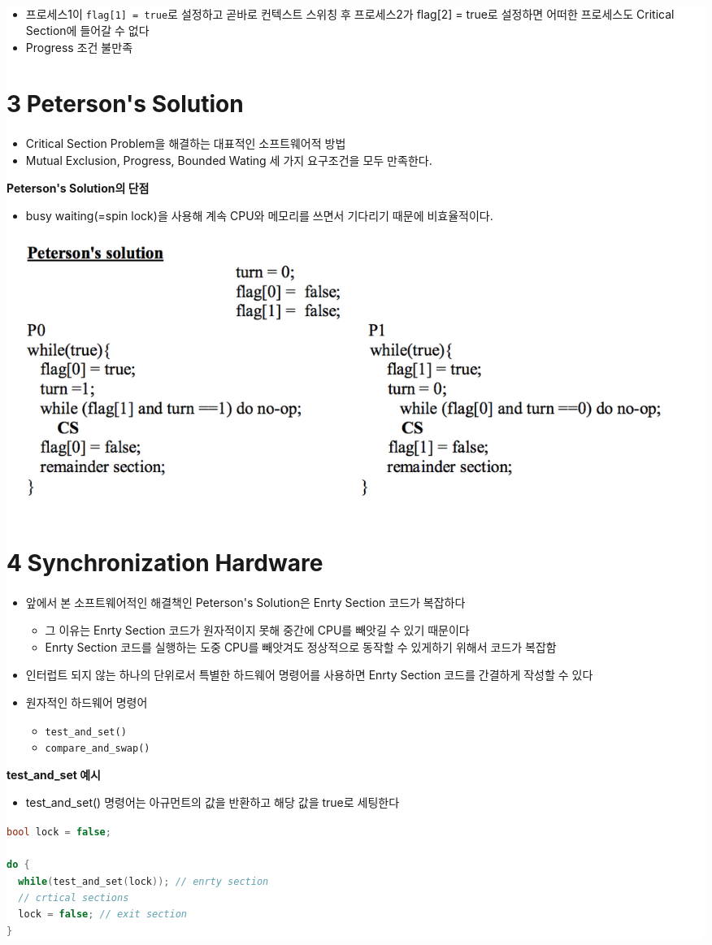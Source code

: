 * 프로세스1이 `flag[1] = true`로 설정하고 곧바로 컨텍스트 스위칭 후 프로세스2가 flag[2] = true로 설정하면 어떠한 프로세스도 Critical Section에 들어갈 수 없다
* Progress 조건 불만족

# 3 Peterson's Solution

* Critical Section Problem을 해결하는 대표적인 소프트웨어적 방법
* Mutual Exclusion, Progress, Bounded Wating 세 가지 요구조건을 모두 만족한다.



**Peterson's Solution의 단점**

* busy waiting(=spin lock)을 사용해 계속 CPU와 메모리를 쓰면서 기다리기 때문에 비효율적이다.

![Peterson's solution](./images/peterson.png)



# 4 Synchronization Hardware

* 앞에서 본 소프트웨어적인 해결책인 Peterson's Solution은 Enrty Section 코드가 복잡하다
  * 그 이유는 Enrty Section 코드가 원자적이지 못해 중간에 CPU를 빼앗길 수 있기 때문이다
  * Enrty Section 코드를 실행하는 도중 CPU를 빼앗겨도 정상적으로 동작할 수 있게하기 위해서 코드가 복잡함

* 인터럽트 되지 않는 하나의 단위로서 특별한 하드웨어 명령어를 사용하면 Enrty Section 코드를 간결하게 작성할 수 있다
* 원자적인 하드웨어 명령어
  * `test_and_set()`
  * `compare_and_swap()`




**test_and_set 예시**

* test_and_set() 명령어는 아규먼트의 값을 반환하고 해당 값을 true로 세팅한다

```c
bool lock = false;

do {
  while(test_and_set(lock)); // enrty section
  // crtical sections
  lock = false; // exit section
}
```
